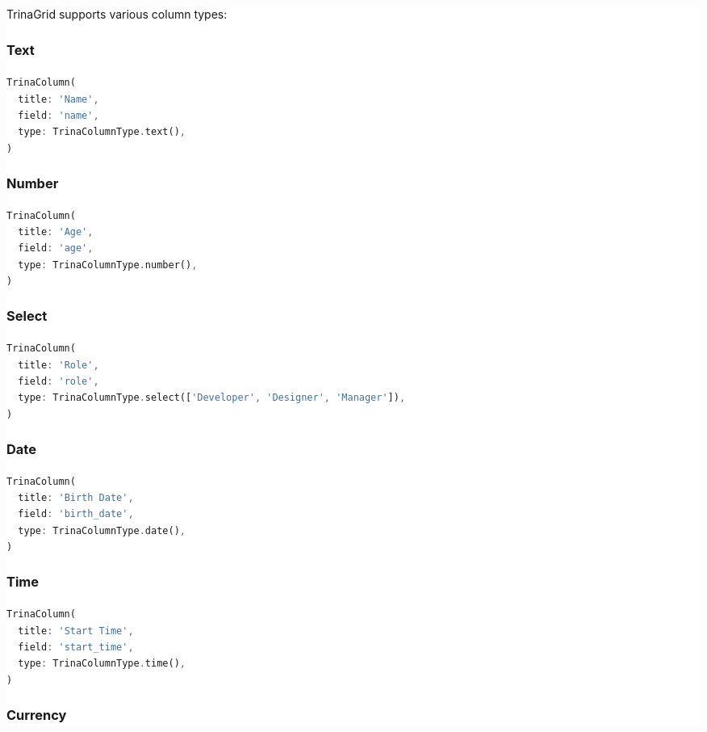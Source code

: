 TrinaGrid supports various column types:

### Text

```dart
TrinaColumn(
  title: 'Name',
  field: 'name',
  type: TrinaColumnType.text(),
)
```

### Number

```dart
TrinaColumn(
  title: 'Age',
  field: 'age',
  type: TrinaColumnType.number(),
)
```

### Select

```dart
TrinaColumn(
  title: 'Role',
  field: 'role',
  type: TrinaColumnType.select(['Developer', 'Designer', 'Manager']),
)
```

### Date

```dart
TrinaColumn(
  title: 'Birth Date',
  field: 'birth_date',
  type: TrinaColumnType.date(),
)
```

### Time

```dart
TrinaColumn(
  title: 'Start Time',
  field: 'start_time',
  type: TrinaColumnType.time(),
)
```

### Currency
